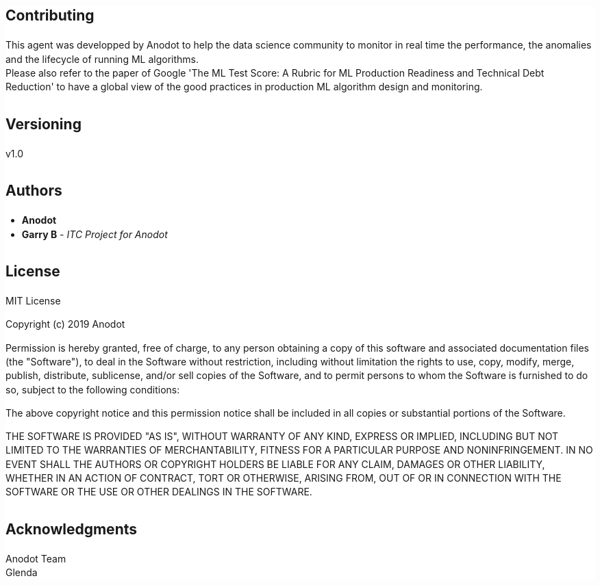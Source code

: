 
## Contributing

This agent was developped by Anodot to help the data science community to monitor in real time the performance, the anomalies and the lifecycle of running ML algorithms.  
Please also refer to the paper of Google 'The ML Test Score: A Rubric for ML Production Readiness and Technical Debt Reduction' to have a global view of the good practices in production ML algorithm design and monitoring.

## Versioning

v1.0

## Authors

* **Anodot**
* **Garry B** - *ITC Project for Anodot*


## License

MIT License

Copyright (c) 2019 Anodot

Permission is hereby granted, free of charge, to any person obtaining a copy
of this software and associated documentation files (the "Software"), to deal
in the Software without restriction, including without limitation the rights
to use, copy, modify, merge, publish, distribute, sublicense, and/or sell
copies of the Software, and to permit persons to whom the Software is
furnished to do so, subject to the following conditions:

The above copyright notice and this permission notice shall be included in all
copies or substantial portions of the Software.

THE SOFTWARE IS PROVIDED "AS IS", WITHOUT WARRANTY OF ANY KIND, EXPRESS OR
IMPLIED, INCLUDING BUT NOT LIMITED TO THE WARRANTIES OF MERCHANTABILITY,
FITNESS FOR A PARTICULAR PURPOSE AND NONINFRINGEMENT. IN NO EVENT SHALL THE
AUTHORS OR COPYRIGHT HOLDERS BE LIABLE FOR ANY CLAIM, DAMAGES OR OTHER
LIABILITY, WHETHER IN AN ACTION OF CONTRACT, TORT OR OTHERWISE, ARISING FROM,
OUT OF OR IN CONNECTION WITH THE SOFTWARE OR THE USE OR OTHER DEALINGS IN THE
SOFTWARE.

## Acknowledgments

Anodot Team  
Glenda  
